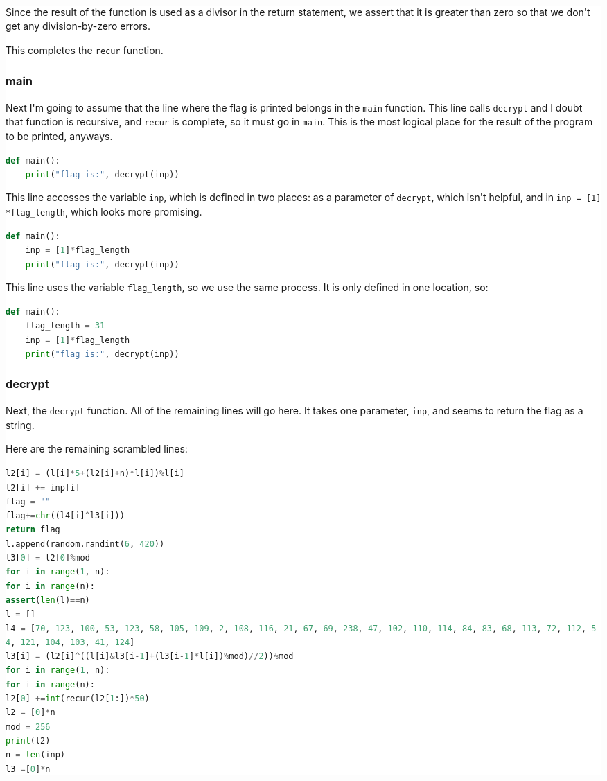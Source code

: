 Since the result of the function is used as a divisor in the return statement, we assert that it is greater than zero so that we don't get any division-by-zero errors.

This completes the `recur` function.

### main

Next I'm going to assume that the line where the flag is printed belongs in the `main` function. This line calls `decrypt` and I doubt that function is recursive, and `recur` is complete, so it must go in `main`. This is the most logical place for the result of the program to be printed, anyways.

``` python
def main():
    print("flag is:", decrypt(inp))
```

This line accesses the variable `inp`, which is defined in two places: as a parameter of `decrypt`, which isn't helpful, and in `inp = [1]*flag_length`, which looks more promising.

``` python
def main():
    inp = [1]*flag_length
    print("flag is:", decrypt(inp))
```

This line uses the variable `flag_length`, so we use the same process. It is only defined in one location, so:

``` python
def main():
    flag_length = 31
    inp = [1]*flag_length
    print("flag is:", decrypt(inp))
```

### decrypt

Next, the `decrypt` function. All of the remaining lines will go here. It takes one parameter, `inp`, and seems to return the flag as a string.

Here are the remaining scrambled lines:

``` python
l2[i] = (l[i]*5+(l2[i]+n)*l[i])%l[i]
l2[i] += inp[i]
flag = ""
flag+=chr((l4[i]^l3[i]))
return flag
l.append(random.randint(6, 420))
l3[0] = l2[0]%mod
for i in range(1, n):
for i in range(n):
assert(len(l)==n)
l = []
l4 = [70, 123, 100, 53, 123, 58, 105, 109, 2, 108, 116, 21, 67, 69, 238, 47, 102, 110, 114, 84, 83, 68, 113, 72, 112, 54, 121, 104, 103, 41, 124]
l3[i] = (l2[i]^((l[i]&l3[i-1]+(l3[i-1]*l[i])%mod)//2))%mod
for i in range(1, n):
for i in range(n):
l2[0] +=int(recur(l2[1:])*50)
l2 = [0]*n
mod = 256
print(l2)
n = len(inp)
l3 =[0]*n
```
